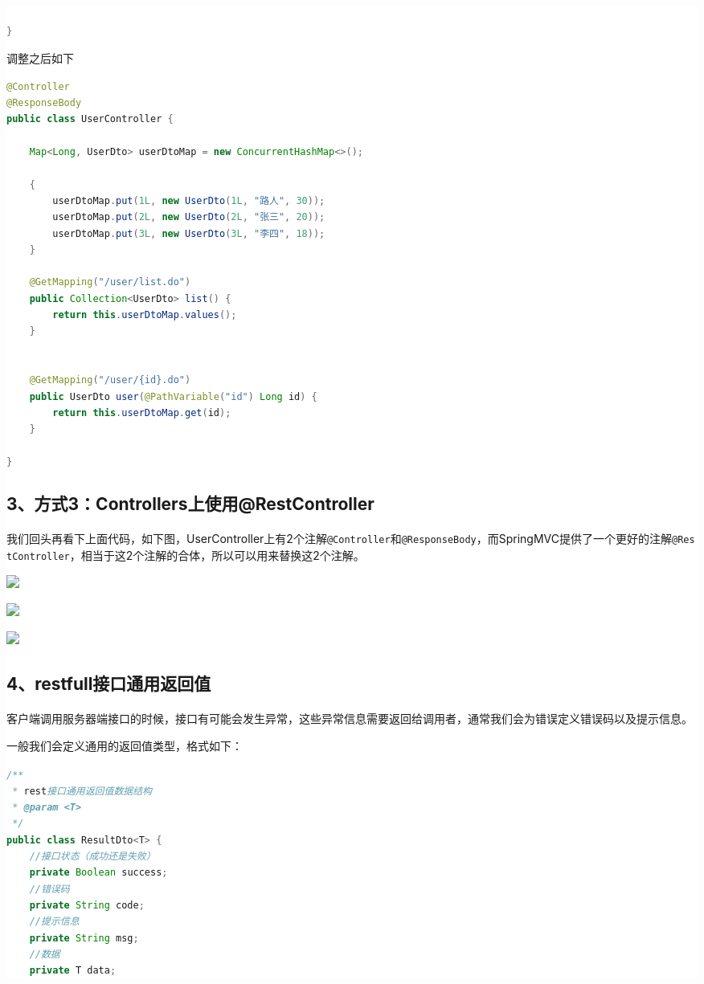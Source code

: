 ```java

}
```

调整之后如下

```java
@Controller
@ResponseBody
public class UserController {

    Map<Long, UserDto> userDtoMap = new ConcurrentHashMap<>();

    {
        userDtoMap.put(1L, new UserDto(1L, "路人", 30));
        userDtoMap.put(2L, new UserDto(2L, "张三", 20));
        userDtoMap.put(3L, new UserDto(3L, "李四", 18));
    }

    @GetMapping("/user/list.do")
    public Collection<UserDto> list() {
        return this.userDtoMap.values();
    }


    @GetMapping("/user/{id}.do")
    public UserDto user(@PathVariable("id") Long id) {
        return this.userDtoMap.get(id);
    }

}
```

## 3、方式3：Controllers上使用@RestController

我们回头再看下上面代码，如下图，UserController上有2个注解`@Controller`和`@ResponseBody`，而SpringMVC提供了一个更好的注解`@RestController`，相当于这2个注解的合体，所以可以用来替换这2个注解。

![](https://gitee.com/wowosong/pic-md/raw/master/20220113201650.png)

![](https://gitee.com/wowosong/pic-md/raw/master/20220113201659.png)

![](https://gitee.com/wowosong/pic-md/raw/master/20220113201704.png)

## 4、restfull接口通用返回值

客户端调用服务器端接口的时候，接口有可能会发生异常，这些异常信息需要返回给调用者，通常我们会为错误定义错误码以及提示信息。

一般我们会定义通用的返回值类型，格式如下：

```java
/**
 * rest接口通用返回值数据结构
 * @param <T>
 */
public class ResultDto<T> {
    //接口状态（成功还是失败）
    private Boolean success;
    //错误码
    private String code;
    //提示信息
    private String msg;
    //数据
    private T data;
```